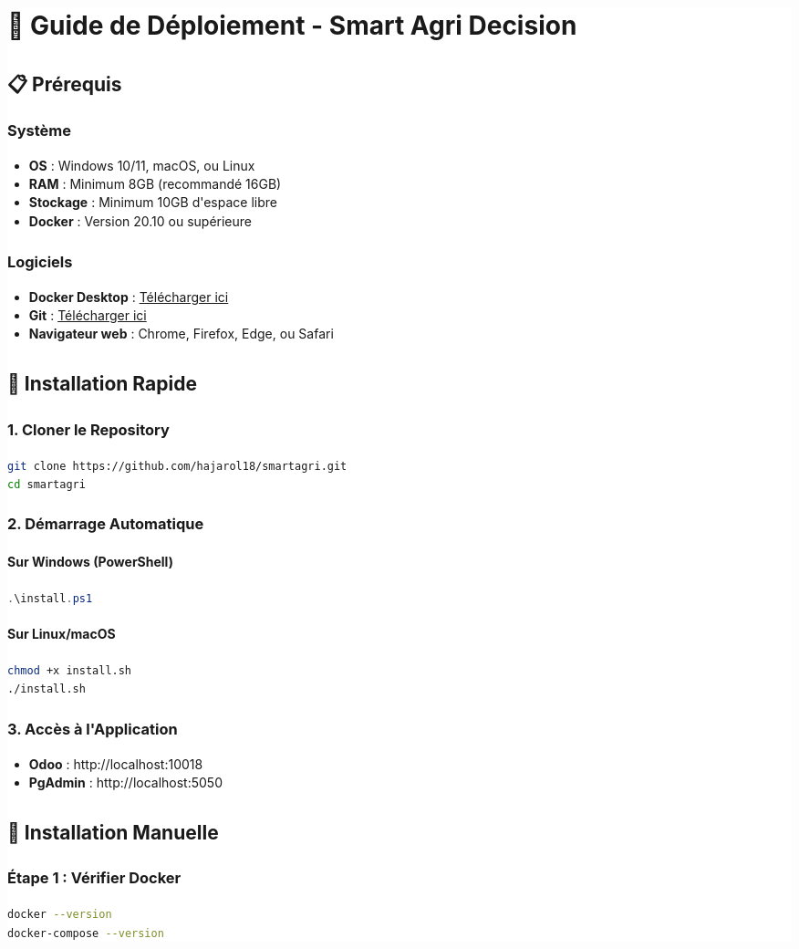 # 🚀 Guide de Déploiement - Smart Agri Decision

## 📋 Prérequis

### Système
- **OS** : Windows 10/11, macOS, ou Linux
- **RAM** : Minimum 8GB (recommandé 16GB)
- **Stockage** : Minimum 10GB d'espace libre
- **Docker** : Version 20.10 ou supérieure

### Logiciels
- **Docker Desktop** : [Télécharger ici](https://www.docker.com/products/docker-desktop)
- **Git** : [Télécharger ici](https://git-scm.com/downloads)
- **Navigateur web** : Chrome, Firefox, Edge, ou Safari

## 🎯 Installation Rapide

### 1. **Cloner le Repository**
```bash
git clone https://github.com/hajarol18/smartagri.git
cd smartagri
```

### 2. **Démarrage Automatique**

#### Sur Windows (PowerShell)
```powershell
.\install.ps1
```

#### Sur Linux/macOS
```bash
chmod +x install.sh
./install.sh
```

### 3. **Accès à l'Application**
- **Odoo** : http://localhost:10018
- **PgAdmin** : http://localhost:5050

## 🔧 Installation Manuelle

### Étape 1 : Vérifier Docker
```bash
docker --version
docker-compose --version
```
